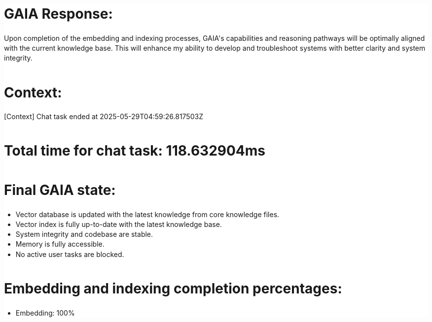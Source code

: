 # GAIA Response:
Upon completion of the embedding and indexing processes, GAIA's capabilities and reasoning pathways will be optimally aligned with the current knowledge base. This will enhance my ability to develop and troubleshoot systems with better clarity and system integrity.

# Context:
[Context] Chat task ended at 2025-05-29T04:59:26.817503Z

# Total time for chat task: 118.632904ms

# Final GAIA state:
- Vector database is updated with the latest knowledge from core knowledge files.
- Vector index is fully up-to-date with the latest knowledge base.
- System integrity and codebase are stable.
- Memory is fully accessible.
- No active user tasks are blocked.

# Embedding and indexing completion percentages:
- Embedding: 100%